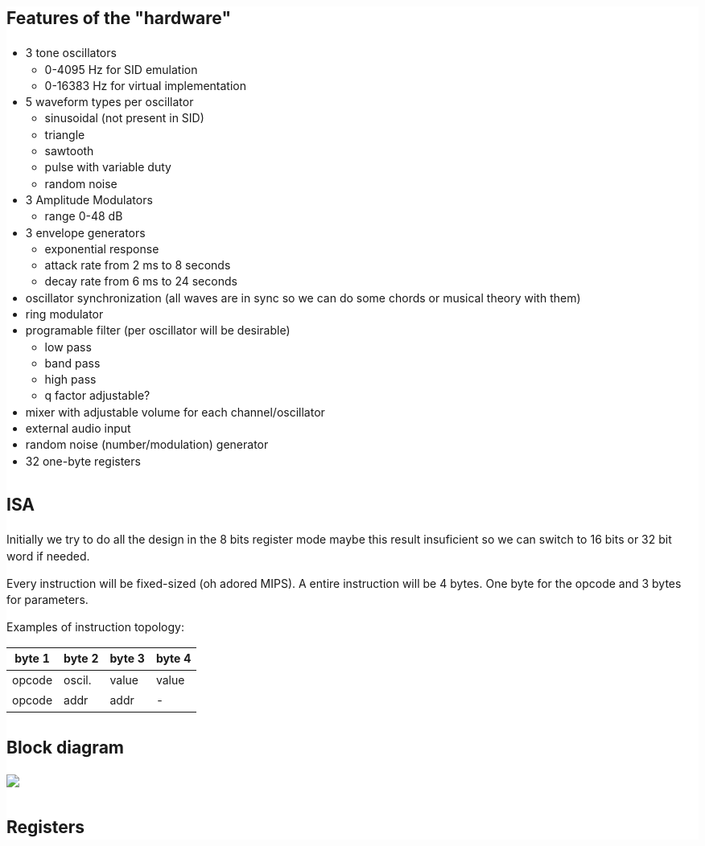 ## Features of the "hardware"

- 3 tone oscillators 
    - 0-4095 Hz for SID emulation
    - 0-16383 Hz for virtual implementation
- 5 waveform types per oscillator
    - sinusoidal (not present in SID)
    - triangle
    - sawtooth
    - pulse with variable duty
    - random noise
- 3 Amplitude Modulators
    - range 0-48 dB
- 3 envelope generators
    - exponential response
    - attack rate from 2 ms to 8 seconds
    - decay rate from 6 ms to 24 seconds
- oscillator synchronization (all waves are in sync so we can do some chords or musical theory with them)
- ring modulator
- programable filter (per oscillator will be desirable)
    - low pass
    - band pass
    - high pass
    - q factor adjustable?
- mixer with adjustable volume for each channel/oscillator
- external audio input
- random noise (number/modulation) generator
- 32 one-byte registers

## ISA

Initially we try to do all the design in the 8 bits register mode maybe this result insuficient so we can switch to 16 bits or 32 bit word if needed.

Every instruction will be fixed-sized (oh adored MIPS). A entire instruction will be 4 bytes. One byte for the opcode and 3 bytes for parameters.

Examples of instruction topology:

| byte 1 | byte 2 | byte 3 | byte 4 |
| ------ | ------ | ------ | ------ | 
| opcode | oscil. | value  | value  |
| opcode | addr   | addr   | -      |

## Block diagram

![](https://i.imgur.com/ZeSTinM.jpg)

## Registers
